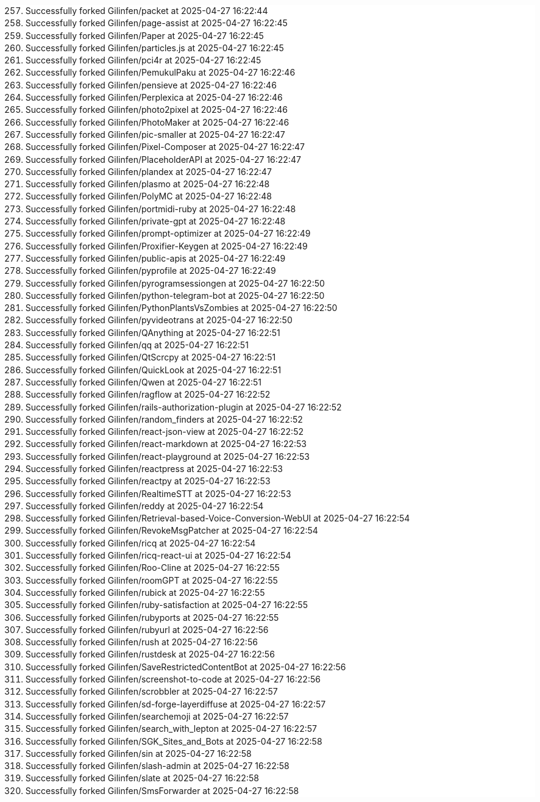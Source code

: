 257. Successfully forked Gilinfen/packet at 2025-04-27 16:22:44
258. Successfully forked Gilinfen/page-assist at 2025-04-27 16:22:45
259. Successfully forked Gilinfen/Paper at 2025-04-27 16:22:45
260. Successfully forked Gilinfen/particles.js at 2025-04-27 16:22:45
261. Successfully forked Gilinfen/pci4r at 2025-04-27 16:22:45
262. Successfully forked Gilinfen/PemukulPaku at 2025-04-27 16:22:46
263. Successfully forked Gilinfen/pensieve at 2025-04-27 16:22:46
264. Successfully forked Gilinfen/Perplexica at 2025-04-27 16:22:46
265. Successfully forked Gilinfen/photo2pixel at 2025-04-27 16:22:46
266. Successfully forked Gilinfen/PhotoMaker at 2025-04-27 16:22:46
267. Successfully forked Gilinfen/pic-smaller at 2025-04-27 16:22:47
268. Successfully forked Gilinfen/Pixel-Composer at 2025-04-27 16:22:47
269. Successfully forked Gilinfen/PlaceholderAPI at 2025-04-27 16:22:47
270. Successfully forked Gilinfen/plandex at 2025-04-27 16:22:47
271. Successfully forked Gilinfen/plasmo at 2025-04-27 16:22:48
272. Successfully forked Gilinfen/PolyMC at 2025-04-27 16:22:48
273. Successfully forked Gilinfen/portmidi-ruby at 2025-04-27 16:22:48
274. Successfully forked Gilinfen/private-gpt at 2025-04-27 16:22:48
275. Successfully forked Gilinfen/prompt-optimizer at 2025-04-27 16:22:49
276. Successfully forked Gilinfen/Proxifier-Keygen at 2025-04-27 16:22:49
277. Successfully forked Gilinfen/public-apis at 2025-04-27 16:22:49
278. Successfully forked Gilinfen/pyprofile at 2025-04-27 16:22:49
279. Successfully forked Gilinfen/pyrogramsessiongen at 2025-04-27 16:22:50
280. Successfully forked Gilinfen/python-telegram-bot at 2025-04-27 16:22:50
281. Successfully forked Gilinfen/PythonPlantsVsZombies at 2025-04-27 16:22:50
282. Successfully forked Gilinfen/pyvideotrans at 2025-04-27 16:22:50
283. Successfully forked Gilinfen/QAnything at 2025-04-27 16:22:51
284. Successfully forked Gilinfen/qq at 2025-04-27 16:22:51
285. Successfully forked Gilinfen/QtScrcpy at 2025-04-27 16:22:51
286. Successfully forked Gilinfen/QuickLook at 2025-04-27 16:22:51
287. Successfully forked Gilinfen/Qwen at 2025-04-27 16:22:51
288. Successfully forked Gilinfen/ragflow at 2025-04-27 16:22:52
289. Successfully forked Gilinfen/rails-authorization-plugin at 2025-04-27 16:22:52
290. Successfully forked Gilinfen/random_finders at 2025-04-27 16:22:52
291. Successfully forked Gilinfen/react-json-view at 2025-04-27 16:22:52
292. Successfully forked Gilinfen/react-markdown at 2025-04-27 16:22:53
293. Successfully forked Gilinfen/react-playground at 2025-04-27 16:22:53
294. Successfully forked Gilinfen/reactpress at 2025-04-27 16:22:53
295. Successfully forked Gilinfen/reactpy at 2025-04-27 16:22:53
296. Successfully forked Gilinfen/RealtimeSTT at 2025-04-27 16:22:53
297. Successfully forked Gilinfen/reddy at 2025-04-27 16:22:54
298. Successfully forked Gilinfen/Retrieval-based-Voice-Conversion-WebUI at 2025-04-27 16:22:54
299. Successfully forked Gilinfen/RevokeMsgPatcher at 2025-04-27 16:22:54
300. Successfully forked Gilinfen/ricq at 2025-04-27 16:22:54
301. Successfully forked Gilinfen/ricq-react-ui at 2025-04-27 16:22:54
302. Successfully forked Gilinfen/Roo-Cline at 2025-04-27 16:22:55
303. Successfully forked Gilinfen/roomGPT at 2025-04-27 16:22:55
304. Successfully forked Gilinfen/rubick at 2025-04-27 16:22:55
305. Successfully forked Gilinfen/ruby-satisfaction at 2025-04-27 16:22:55
306. Successfully forked Gilinfen/rubyports at 2025-04-27 16:22:55
307. Successfully forked Gilinfen/rubyurl at 2025-04-27 16:22:56
308. Successfully forked Gilinfen/rush at 2025-04-27 16:22:56
309. Successfully forked Gilinfen/rustdesk at 2025-04-27 16:22:56
310. Successfully forked Gilinfen/SaveRestrictedContentBot at 2025-04-27 16:22:56
311. Successfully forked Gilinfen/screenshot-to-code at 2025-04-27 16:22:56
312. Successfully forked Gilinfen/scrobbler at 2025-04-27 16:22:57
313. Successfully forked Gilinfen/sd-forge-layerdiffuse at 2025-04-27 16:22:57
314. Successfully forked Gilinfen/searchemoji at 2025-04-27 16:22:57
315. Successfully forked Gilinfen/search_with_lepton at 2025-04-27 16:22:57
316. Successfully forked Gilinfen/SGK_Sites_and_Bots at 2025-04-27 16:22:58
317. Successfully forked Gilinfen/sin at 2025-04-27 16:22:58
318. Successfully forked Gilinfen/slash-admin at 2025-04-27 16:22:58
319. Successfully forked Gilinfen/slate at 2025-04-27 16:22:58
320. Successfully forked Gilinfen/SmsForwarder at 2025-04-27 16:22:58